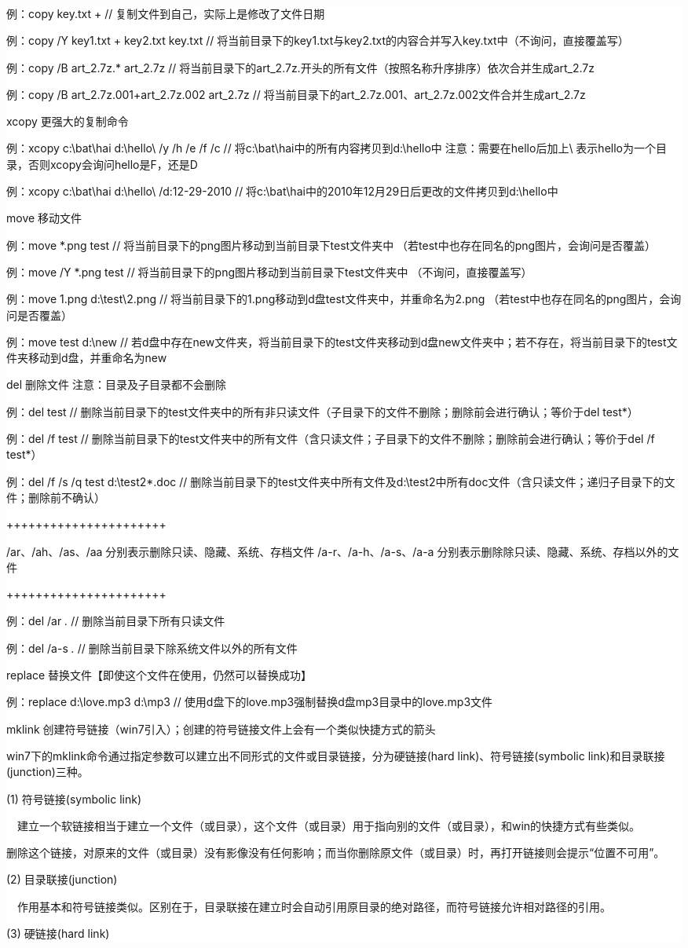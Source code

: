 例：copy key.txt +  // 复制文件到自己，实际上是修改了文件日期

例：copy /Y key1.txt + key2.txt key.txt  // 将当前目录下的key1.txt与key2.txt的内容合并写入key.txt中（不询问，直接覆盖写）

例：copy /B art_2.7z.* art_2.7z    // 将当前目录下的art_2.7z.开头的所有文件（按照名称升序排序）依次合并生成art_2.7z

例：copy /B art_2.7z.001+art_2.7z.002 art_2.7z    // 将当前目录下的art_2.7z.001、art_2.7z.002文件合并生成art_2.7z

xcopy  更强大的复制命令

例：xcopy c:\bat\hai d:\hello\ /y /h /e /f /c    // 将c:\bat\hai中的所有内容拷贝到d:\hello中  注意：需要在hello后加上\  表示hello为一个目录，否则xcopy会询问hello是F，还是D

例：xcopy c:\bat\hai d:\hello\ /d:12-29-2010  // 将c:\bat\hai中的2010年12月29日后更改的文件拷贝到d:\hello中

move 移动文件

例：move *.png test  // 将当前目录下的png图片移动到当前目录下test文件夹中 （若test中也存在同名的png图片，会询问是否覆盖）

例：move /Y *.png test  // 将当前目录下的png图片移动到当前目录下test文件夹中 （不询问，直接覆盖写）

例：move 1.png d:\test\2.png  // 将当前目录下的1.png移动到d盘test文件夹中，并重命名为2.png （若test中也存在同名的png图片，会询问是否覆盖）

例：move test d:\new  // 若d盘中存在new文件夹，将当前目录下的test文件夹移动到d盘new文件夹中；若不存在，将当前目录下的test文件夹移动到d盘，并重命名为new

del 删除文件   注意：目录及子目录都不会删除

例：del test  // 删除当前目录下的test文件夹中的所有非只读文件（子目录下的文件不删除；删除前会进行确认；等价于del test\*）

例：del /f test  // 删除当前目录下的test文件夹中的所有文件（含只读文件；子目录下的文件不删除；删除前会进行确认；等价于del /f test\*）

例：del /f /s /q test d:\test2\*.doc  // 删除当前目录下的test文件夹中所有文件及d:\test2中所有doc文件（含只读文件；递归子目录下的文件；删除前不确认）

++++++++++++++++++++++

/ar、/ah、/as、/aa 分别表示删除只读、隐藏、系统、存档文件
/a-r、/a-h、/a-s、/a-a 分别表示删除除只读、隐藏、系统、存档以外的文件

++++++++++++++++++++++

例：del /ar *.* // 删除当前目录下所有只读文件

例：del /a-s *.* // 删除当前目录下除系统文件以外的所有文件

replace 替换文件【即使这个文件在使用，仍然可以替换成功】

例：replace d:\love.mp3 d:\mp3   // 使用d盘下的love.mp3强制替换d盘mp3目录中的love.mp3文件

mklink  创建符号链接（win7引入）；创建的符号链接文件上会有一个类似快捷方式的箭头

win7下的mklink命令通过指定参数可以建立出不同形式的文件或目录链接，分为硬链接(hard link)、符号链接(symbolic link)和目录联接(junction)三种。

(1) 符号链接(symbolic link)

　建立一个软链接相当于建立一个文件（或目录），这个文件（或目录）用于指向别的文件（或目录），和win的快捷方式有些类似。

  删除这个链接，对原来的文件（或目录）没有影像没有任何影响；而当你删除原文件（或目录）时，再打开链接则会提示“位置不可用”。

(2) 目录联接(junction)

　作用基本和符号链接类似。区别在于，目录联接在建立时会自动引用原目录的绝对路径，而符号链接允许相对路径的引用。

(3) 硬链接(hard link)
